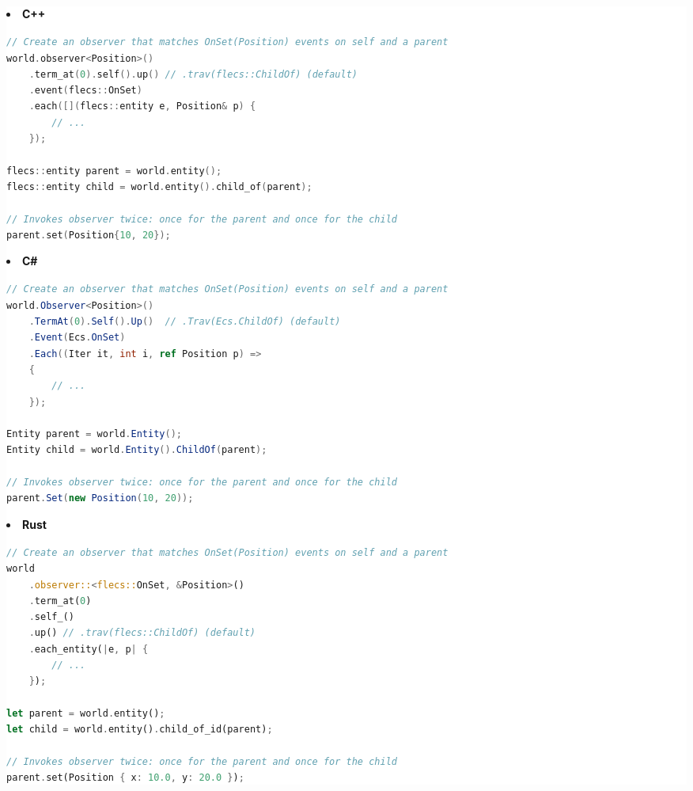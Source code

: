 </li>
<li><b class="tab-title">C++</b>

```cpp
// Create an observer that matches OnSet(Position) events on self and a parent
world.observer<Position>()
    .term_at(0).self().up() // .trav(flecs::ChildOf) (default)
    .event(flecs::OnSet)
    .each([](flecs::entity e, Position& p) {
        // ...
    });

flecs::entity parent = world.entity();
flecs::entity child = world.entity().child_of(parent);

// Invokes observer twice: once for the parent and once for the child
parent.set(Position{10, 20});
```

</li>
<li><b class="tab-title">C#</b>

```cs
// Create an observer that matches OnSet(Position) events on self and a parent
world.Observer<Position>()
    .TermAt(0).Self().Up()  // .Trav(Ecs.ChildOf) (default)
    .Event(Ecs.OnSet)
    .Each((Iter it, int i, ref Position p) =>
    {
        // ...
    });

Entity parent = world.Entity();
Entity child = world.Entity().ChildOf(parent);

// Invokes observer twice: once for the parent and once for the child
parent.Set(new Position(10, 20));
```

</li>
<li><b class="tab-title">Rust</b>

```rust
// Create an observer that matches OnSet(Position) events on self and a parent
world
    .observer::<flecs::OnSet, &Position>()
    .term_at(0)
    .self_()
    .up() // .trav(flecs::ChildOf) (default)
    .each_entity(|e, p| {
        // ...
    });

let parent = world.entity();
let child = world.entity().child_of_id(parent);

// Invokes observer twice: once for the parent and once for the child
parent.set(Position { x: 10.0, y: 20.0 });
```
